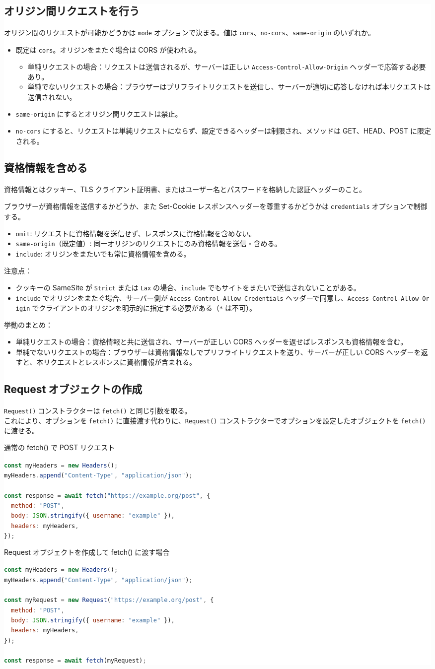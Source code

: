 ## オリジン間リクエストを行う

オリジン間のリクエストが可能かどうかは `mode` オプションで決まる。値は `cors`、`no-cors`、`same-origin` のいずれか。

- 既定は `cors`。オリジンをまたぐ場合は CORS が使われる。
  - 単純リクエストの場合：リクエストは送信されるが、サーバーは正しい `Access-Control-Allow-Origin` ヘッダーで応答する必要あり。
  - 単純でないリクエストの場合：ブラウザーはプリフライトリクエストを送信し、サーバーが適切に応答しなければ本リクエストは送信されない。

- `same-origin` にするとオリジン間リクエストは禁止。
- `no-cors` にすると、リクエストは単純リクエストにならず、設定できるヘッダーは制限され、メソッドは GET、HEAD、POST に限定される。

## 資格情報を含める

資格情報とはクッキー、TLS クライアント証明書、またはユーザー名とパスワードを格納した認証ヘッダーのこと。

ブラウザーが資格情報を送信するかどうか、また Set-Cookie レスポンスヘッダーを尊重するかどうかは `credentials` オプションで制御する。

- `omit`: リクエストに資格情報を送信せず、レスポンスに資格情報を含めない。  
- `same-origin`（既定値）: 同一オリジンのリクエストにのみ資格情報を送信・含める。  
- `include`: オリジンをまたいでも常に資格情報を含める。  

注意点：
- クッキーの SameSite が `Strict` または `Lax` の場合、`include` でもサイトをまたいで送信されないことがある。
- `include` でオリジンをまたぐ場合、サーバー側が `Access-Control-Allow-Credentials` ヘッダーで同意し、`Access-Control-Allow-Origin` でクライアントのオリジンを明示的に指定する必要がある（`*` は不可）。

挙動のまとめ：
- 単純リクエストの場合：資格情報と共に送信され、サーバーが正しい CORS ヘッダーを返せばレスポンスも資格情報を含む。
- 単純でないリクエストの場合：ブラウザーは資格情報なしでプリフライトリクエストを送り、サーバーが正しい CORS ヘッダーを返すと、本リクエストとレスポンスに資格情報が含まれる。


## Request オブジェクトの作成

`Request()` コンストラクターは `fetch()` と同じ引数を取る。  
これにより、オプションを `fetch()` に直接渡す代わりに、`Request()` コンストラクターでオプションを設定したオブジェクトを `fetch()` に渡せる。

通常の fetch() で POST リクエスト

```js
const myHeaders = new Headers();
myHeaders.append("Content-Type", "application/json");

const response = await fetch("https://example.org/post", {
  method: "POST",
  body: JSON.stringify({ username: "example" }),
  headers: myHeaders,
});
```

Request オブジェクトを作成して fetch() に渡す場合
```js
const myHeaders = new Headers();
myHeaders.append("Content-Type", "application/json");

const myRequest = new Request("https://example.org/post", {
  method: "POST",
  body: JSON.stringify({ username: "example" }),
  headers: myHeaders,
});

const response = await fetch(myRequest);
```
